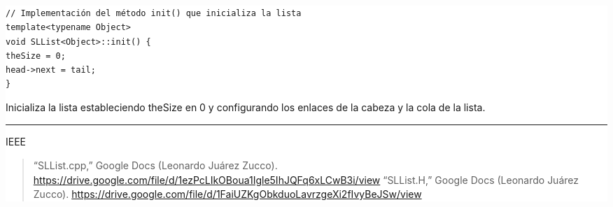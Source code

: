     // Implementación del método init() que inicializa la lista
    template<typename Object>
    void SLList<Object>::init() {
    theSize = 0;
    head->next = tail;
    }
Inicializa la lista estableciendo theSize en 0 y configurando los enlaces de la cabeza y la cola de la lista.
<br>

---

IEEE
> “SLList.cpp,” Google Docs (Leonardo Juárez Zucco). https://drive.google.com/file/d/1ezPcLIkOBoua1Igle5IhJQFq6xLCwB3i/view
> “SLList.H,” Google Docs (Leonardo Juárez Zucco). https://drive.google.com/file/d/1FaiUZKgObkduoLavrzgeXi2fIvyBeJSw/view